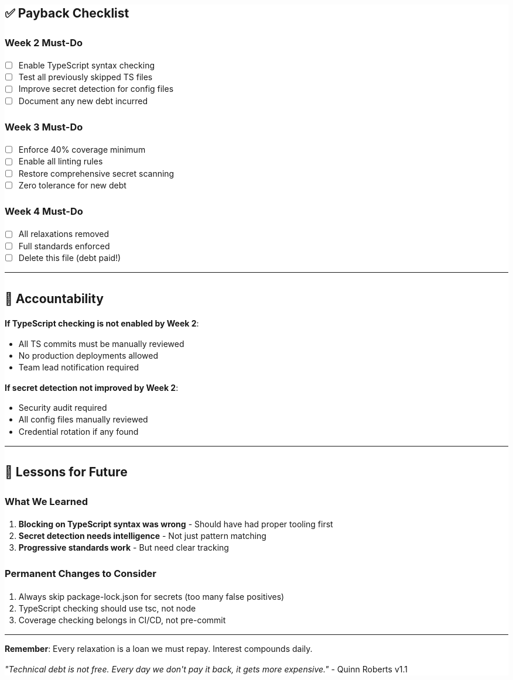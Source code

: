 ## ✅ Payback Checklist

### Week 2 Must-Do
- [ ] Enable TypeScript syntax checking
- [ ] Test all previously skipped TS files
- [ ] Improve secret detection for config files
- [ ] Document any new debt incurred

### Week 3 Must-Do
- [ ] Enforce 40% coverage minimum
- [ ] Enable all linting rules
- [ ] Restore comprehensive secret scanning
- [ ] Zero tolerance for new debt

### Week 4 Must-Do
- [ ] All relaxations removed
- [ ] Full standards enforced
- [ ] Delete this file (debt paid!)

---

## 🚨 Accountability

**If TypeScript checking is not enabled by Week 2**:
- All TS commits must be manually reviewed
- No production deployments allowed
- Team lead notification required

**If secret detection not improved by Week 2**:
- Security audit required
- All config files manually reviewed
- Credential rotation if any found

---

## 📝 Lessons for Future

### What We Learned
1. **Blocking on TypeScript syntax was wrong** - Should have had proper tooling first
2. **Secret detection needs intelligence** - Not just pattern matching
3. **Progressive standards work** - But need clear tracking

### Permanent Changes to Consider
1. Always skip package-lock.json for secrets (too many false positives)
2. TypeScript checking should use tsc, not node
3. Coverage checking belongs in CI/CD, not pre-commit

---

**Remember**: Every relaxation is a loan we must repay. Interest compounds daily.

*"Technical debt is not free. Every day we don't pay it back, it gets more expensive."* - Quinn Roberts v1.1